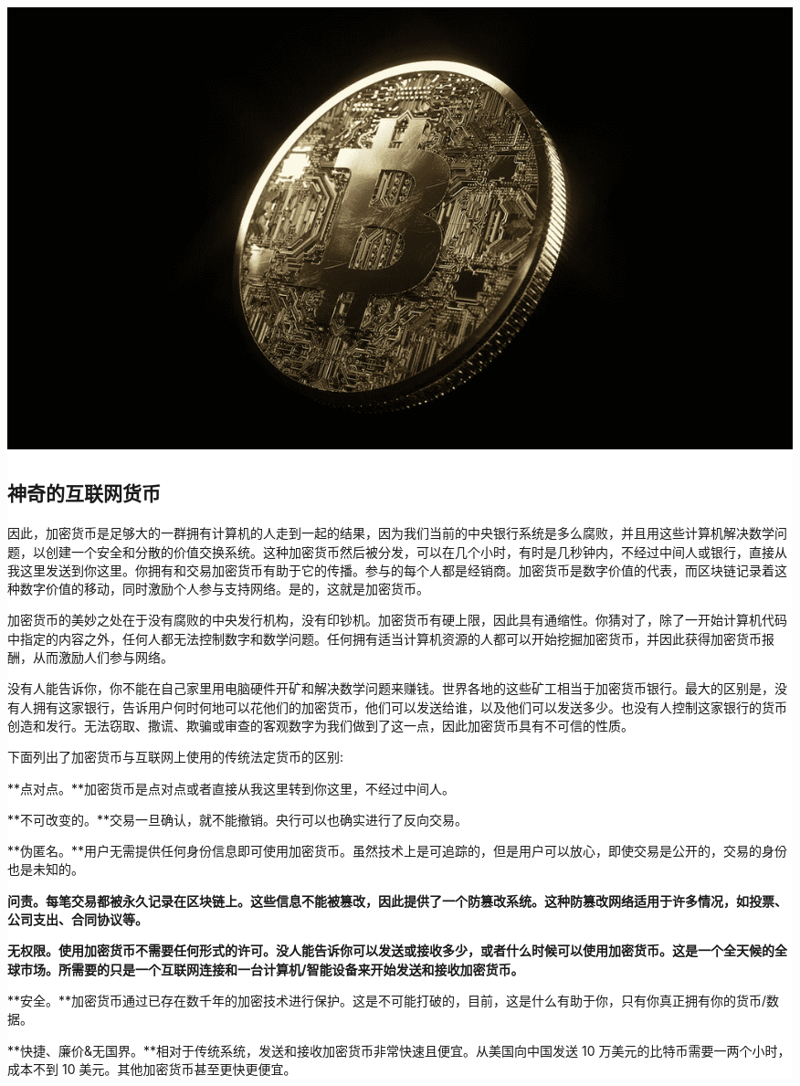 ![](img/993f3a89db210d3af950044d7e71d9b7.png)

## 神奇的互联网货币

因此，加密货币是足够大的一群拥有计算机的人走到一起的结果，因为我们当前的中央银行系统是多么腐败，并且用这些计算机解决数学问题，以创建一个安全和分散的价值交换系统。这种加密货币然后被分发，可以在几个小时，有时是几秒钟内，不经过中间人或银行，直接从我这里发送到你这里。你拥有和交易加密货币有助于它的传播。参与的每个人都是经销商。加密货币是数字价值的代表，而区块链记录着这种数字价值的移动，同时激励个人参与支持网络。是的，这就是加密货币。

加密货币的美妙之处在于没有腐败的中央发行机构，没有印钞机。加密货币有硬上限，因此具有通缩性。你猜对了，除了一开始计算机代码中指定的内容之外，任何人都无法控制数字和数学问题。任何拥有适当计算机资源的人都可以开始挖掘加密货币，并因此获得加密货币报酬，从而激励人们参与网络。

没有人能告诉你，你不能在自己家里用电脑硬件开矿和解决数学问题来赚钱。世界各地的这些矿工相当于加密货币银行。最大的区别是，没有人拥有这家银行，告诉用户何时何地可以花他们的加密货币，他们可以发送给谁，以及他们可以发送多少。也没有人控制这家银行的货币创造和发行。无法窃取、撒谎、欺骗或审查的客观数字为我们做到了这一点，因此加密货币具有不可信的性质。

下面列出了加密货币与互联网上使用的传统法定货币的区别:

**点对点。**加密货币是点对点或者直接从我这里转到你这里，不经过中间人。

**不可改变的。**交易一旦确认，就不能撤销。央行可以也确实进行了反向交易。

**伪匿名。**用户无需提供任何身份信息即可使用加密货币。虽然技术上是可追踪的，但是用户可以放心，即使交易是公开的，交易的身份也是未知的。

**问责。每笔交易都被永久记录在区块链上。这些信息不能被篡改，因此提供了一个防篡改系统。这种防篡改网络适用于许多情况，如投票、公司支出、合同协议等。**

**无权限。使用加密货币不需要任何形式的许可。没人能告诉你可以发送或接收多少，或者什么时候可以使用加密货币。这是一个全天候的全球市场。所需要的只是一个互联网连接和一台计算机/智能设备来开始发送和接收加密货币。**

**安全。**加密货币通过已存在数千年的加密技术进行保护。这是不可能打破的，目前，这是什么有助于你，只有你真正拥有你的货币/数据。

**快捷、廉价&无国界。**相对于传统系统，发送和接收加密货币非常快速且便宜。从美国向中国发送 10 万美元的比特币需要一两个小时，成本不到 10 美元。其他加密货币甚至更快更便宜。
